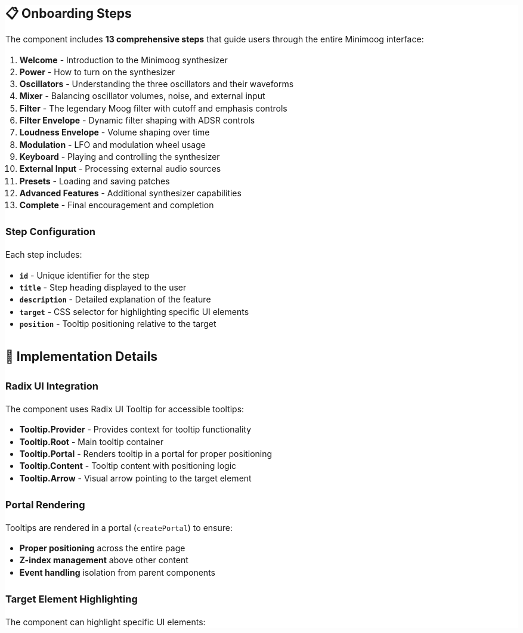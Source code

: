 ## 📋 Onboarding Steps

The component includes **13 comprehensive steps** that guide users through the entire Minimoog interface:

1. **Welcome** - Introduction to the Minimoog synthesizer
2. **Power** - How to turn on the synthesizer
3. **Oscillators** - Understanding the three oscillators and their waveforms
4. **Mixer** - Balancing oscillator volumes, noise, and external input
5. **Filter** - The legendary Moog filter with cutoff and emphasis controls
6. **Filter Envelope** - Dynamic filter shaping with ADSR controls
7. **Loudness Envelope** - Volume shaping over time
8. **Modulation** - LFO and modulation wheel usage
9. **Keyboard** - Playing and controlling the synthesizer
10. **External Input** - Processing external audio sources
11. **Presets** - Loading and saving patches
12. **Advanced Features** - Additional synthesizer capabilities
13. **Complete** - Final encouragement and completion

### Step Configuration

Each step includes:

- **`id`** - Unique identifier for the step
- **`title`** - Step heading displayed to the user
- **`description`** - Detailed explanation of the feature
- **`target`** - CSS selector for highlighting specific UI elements
- **`position`** - Tooltip positioning relative to the target

## 🎯 Implementation Details

### Radix UI Integration

The component uses Radix UI Tooltip for accessible tooltips:

- **Tooltip.Provider** - Provides context for tooltip functionality
- **Tooltip.Root** - Main tooltip container
- **Tooltip.Portal** - Renders tooltip in a portal for proper positioning
- **Tooltip.Content** - Tooltip content with positioning logic
- **Tooltip.Arrow** - Visual arrow pointing to the target element

### Portal Rendering

Tooltips are rendered in a portal (`createPortal`) to ensure:

- **Proper positioning** across the entire page
- **Z-index management** above other content
- **Event handling** isolation from parent components

### Target Element Highlighting

The component can highlight specific UI elements:
